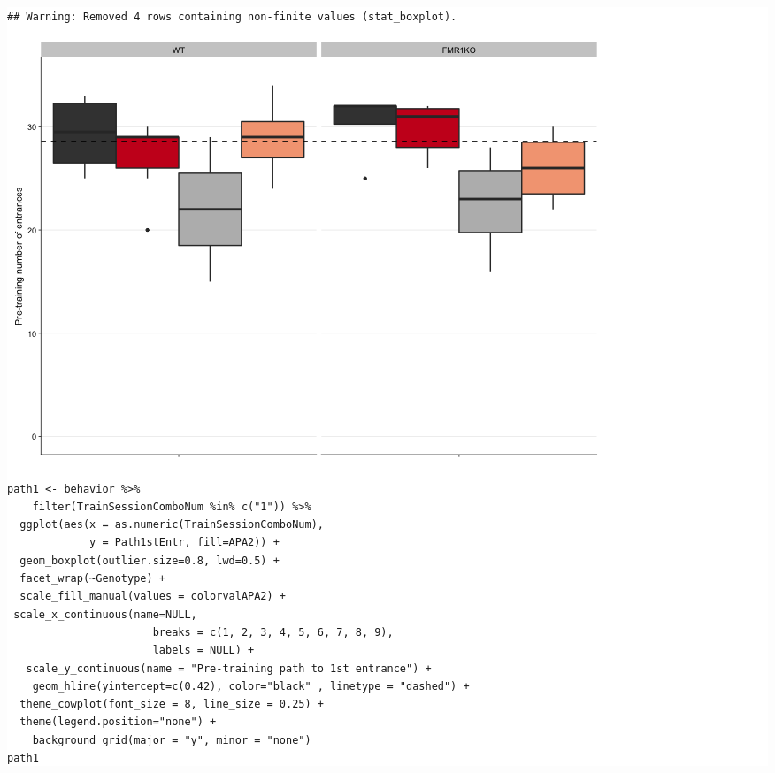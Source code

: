     ## Warning: Removed 4 rows containing non-finite values (stat_boxplot).

![](../figures/01_behavior/numentr-1.png)

    path1 <- behavior %>%
        filter(TrainSessionComboNum %in% c("1")) %>% 
      ggplot(aes(x = as.numeric(TrainSessionComboNum), 
                 y = Path1stEntr, fill=APA2)) +
      geom_boxplot(outlier.size=0.8, lwd=0.5) +
      facet_wrap(~Genotype) +
      scale_fill_manual(values = colorvalAPA2) +  
     scale_x_continuous(name=NULL, 
                           breaks = c(1, 2, 3, 4, 5, 6, 7, 8, 9),
                           labels = NULL) +
       scale_y_continuous(name = "Pre-training path to 1st entrance") +
        geom_hline(yintercept=c(0.42), color="black" , linetype = "dashed") + 
      theme_cowplot(font_size = 8, line_size = 0.25) + 
      theme(legend.position="none") +
        background_grid(major = "y", minor = "none") 
    path1
